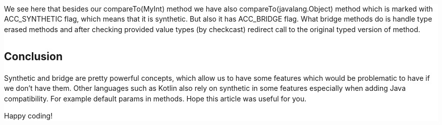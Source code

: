 We see here that besides our compareTo(MyInt) method we have also compareTo(javalang.Object) method which is marked with ACC_SYNTHETIC flag, which means that it is synthetic. But also it has ACC_BRIDGE flag.
What bridge methods do is handle type erased methods and after checking provided value types (by checkcast) redirect call to the original typed version of method.

## Conclusion

Synthetic and bridge are pretty powerful concepts, which allow us to have some features which would be problematic to have if we don’t have them.
Other languages such as Kotlin also rely on synthetic in some features especially when adding Java compatibility. For example default params in methods.
Hope this article was useful for you.

Happy coding!